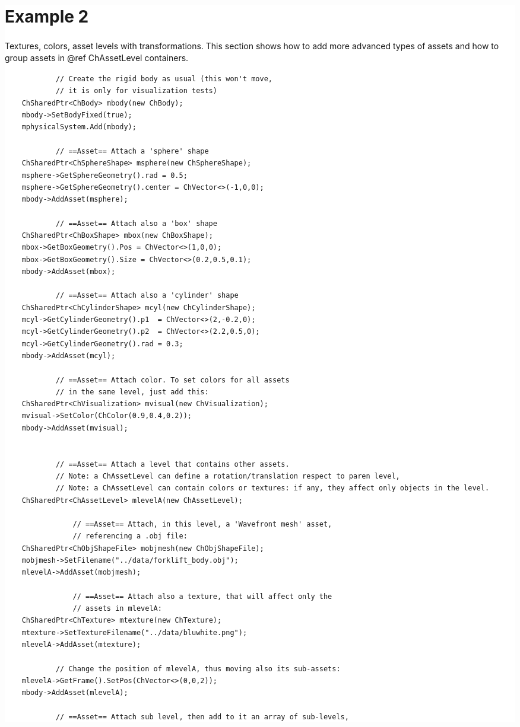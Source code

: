 
# Example 2

Textures, colors, asset levels with transformations.
This section shows how to add more advanced types of assets and 
how to group assets in @ref ChAssetLevel containers.

~~~{.cpp}
			// Create the rigid body as usual (this won't move,
			// it is only for visualization tests)
	ChSharedPtr<ChBody> mbody(new ChBody);
	mbody->SetBodyFixed(true);
	mphysicalSystem.Add(mbody);

			// ==Asset== Attach a 'sphere' shape  
	ChSharedPtr<ChSphereShape> msphere(new ChSphereShape);
	msphere->GetSphereGeometry().rad = 0.5;
	msphere->GetSphereGeometry().center = ChVector<>(-1,0,0);
	mbody->AddAsset(msphere);

			// ==Asset== Attach also a 'box' shape 
	ChSharedPtr<ChBoxShape> mbox(new ChBoxShape);
	mbox->GetBoxGeometry().Pos = ChVector<>(1,0,0);
	mbox->GetBoxGeometry().Size = ChVector<>(0.2,0.5,0.1);
	mbody->AddAsset(mbox);

			// ==Asset== Attach also a 'cylinder' shape 
	ChSharedPtr<ChCylinderShape> mcyl(new ChCylinderShape);
	mcyl->GetCylinderGeometry().p1  = ChVector<>(2,-0.2,0);
	mcyl->GetCylinderGeometry().p2  = ChVector<>(2.2,0.5,0);
	mcyl->GetCylinderGeometry().rad = 0.3;
	mbody->AddAsset(mcyl);

			// ==Asset== Attach color. To set colors for all assets  
			// in the same level, just add this:
	ChSharedPtr<ChVisualization> mvisual(new ChVisualization);
	mvisual->SetColor(ChColor(0.9,0.4,0.2));
	mbody->AddAsset(mvisual);


			// ==Asset== Attach a level that contains other assets.
			// Note: a ChAssetLevel can define a rotation/translation respect to paren level,
			// Note: a ChAssetLevel can contain colors or textures: if any, they affect only objects in the level.
	ChSharedPtr<ChAssetLevel> mlevelA(new ChAssetLevel);

				// ==Asset== Attach, in this level, a 'Wavefront mesh' asset, 
				// referencing a .obj file:
	ChSharedPtr<ChObjShapeFile> mobjmesh(new ChObjShapeFile);
	mobjmesh->SetFilename("../data/forklift_body.obj"); 
	mlevelA->AddAsset(mobjmesh);

				// ==Asset== Attach also a texture, that will affect only the 
				// assets in mlevelA:
	ChSharedPtr<ChTexture> mtexture(new ChTexture);
	mtexture->SetTextureFilename("../data/bluwhite.png");
	mlevelA->AddAsset(mtexture);
	
			// Change the position of mlevelA, thus moving also its sub-assets:
	mlevelA->GetFrame().SetPos(ChVector<>(0,0,2));
	mbody->AddAsset(mlevelA);

			// ==Asset== Attach sub level, then add to it an array of sub-levels, 
~~~